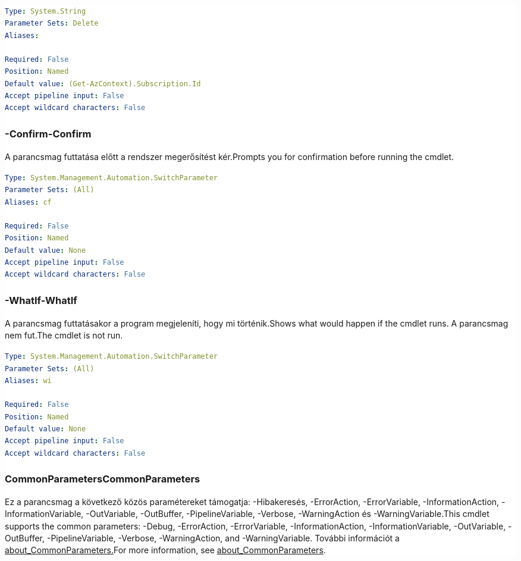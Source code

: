 ```yaml
Type: System.String
Parameter Sets: Delete
Aliases:

Required: False
Position: Named
Default value: (Get-AzContext).Subscription.Id
Accept pipeline input: False
Accept wildcard characters: False
```

### <span data-ttu-id="37272-130">-Confirm</span><span class="sxs-lookup"><span data-stu-id="37272-130">-Confirm</span></span>
<span data-ttu-id="37272-131">A parancsmag futtatása előtt a rendszer megerősítést kér.</span><span class="sxs-lookup"><span data-stu-id="37272-131">Prompts you for confirmation before running the cmdlet.</span></span>

```yaml
Type: System.Management.Automation.SwitchParameter
Parameter Sets: (All)
Aliases: cf

Required: False
Position: Named
Default value: None
Accept pipeline input: False
Accept wildcard characters: False
```

### <span data-ttu-id="37272-132">-WhatIf</span><span class="sxs-lookup"><span data-stu-id="37272-132">-WhatIf</span></span>
<span data-ttu-id="37272-133">A parancsmag futtatásakor a program megjeleníti, hogy mi történik.</span><span class="sxs-lookup"><span data-stu-id="37272-133">Shows what would happen if the cmdlet runs.</span></span>
<span data-ttu-id="37272-134">A parancsmag nem fut.</span><span class="sxs-lookup"><span data-stu-id="37272-134">The cmdlet is not run.</span></span>

```yaml
Type: System.Management.Automation.SwitchParameter
Parameter Sets: (All)
Aliases: wi

Required: False
Position: Named
Default value: None
Accept pipeline input: False
Accept wildcard characters: False
```

### <span data-ttu-id="37272-135">CommonParameters</span><span class="sxs-lookup"><span data-stu-id="37272-135">CommonParameters</span></span>
<span data-ttu-id="37272-136">Ez a parancsmag a következő közös paramétereket támogatja: -Hibakeresés, -ErrorAction, -ErrorVariable, -InformationAction, -InformationVariable, -OutVariable, -OutBuffer, -PipelineVariable, -Verbose, -WarningAction és -WarningVariable.</span><span class="sxs-lookup"><span data-stu-id="37272-136">This cmdlet supports the common parameters: -Debug, -ErrorAction, -ErrorVariable, -InformationAction, -InformationVariable, -OutVariable, -OutBuffer, -PipelineVariable, -Verbose, -WarningAction, and -WarningVariable.</span></span> <span data-ttu-id="37272-137">További információt a [about_CommonParameters.](http://go.microsoft.com/fwlink/?LinkID=113216)</span><span class="sxs-lookup"><span data-stu-id="37272-137">For more information, see [about_CommonParameters](http://go.microsoft.com/fwlink/?LinkID=113216).</span></span>
